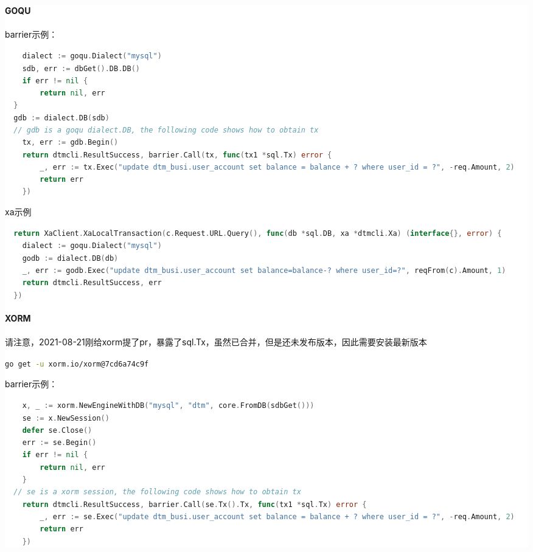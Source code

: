 #### GOQU

barrier示例：
``` go
	dialect := goqu.Dialect("mysql")
	sdb, err := dbGet().DB.DB()
	if err != nil {
		return nil, err
  }
  gdb := dialect.DB(sdb)
  // gdb is a goqu dialect.DB, the following code shows how to obtain tx
	tx, err := gdb.Begin()
	return dtmcli.ResultSuccess, barrier.Call(tx, func(tx1 *sql.Tx) error {
		_, err := tx.Exec("update dtm_busi.user_account set balance = balance + ? where user_id = ?", -req.Amount, 2)
		return err
	})
```

xa示例

``` go
  return XaClient.XaLocalTransaction(c.Request.URL.Query(), func(db *sql.DB, xa *dtmcli.Xa) (interface{}, error) {
    dialect := goqu.Dialect("mysql")
    godb := dialect.DB(db)
    _, err := godb.Exec("update dtm_busi.user_account set balance=balance-? where user_id=?", reqFrom(c).Amount, 1)
    return dtmcli.ResultSuccess, err
  })
```

#### XORM

请注意，2021-08-21刚给xorm提了pr，暴露了sql.Tx，虽然已合并，但是还未发布版本，因此需要安装最新版本

``` bash
go get -u xorm.io/xorm@7cd6a74c9f
```

barrier示例：

``` go
	x, _ := xorm.NewEngineWithDB("mysql", "dtm", core.FromDB(sdbGet()))
	se := x.NewSession()
	defer se.Close()
	err := se.Begin()
	if err != nil {
		return nil, err
	}
  // se is a xorm session, the following code shows how to obtain tx
	return dtmcli.ResultSuccess, barrier.Call(se.Tx().Tx, func(tx1 *sql.Tx) error {
		_, err := se.Exec("update dtm_busi.user_account set balance = balance + ? where user_id = ?", -req.Amount, 2)
		return err
	})
```
